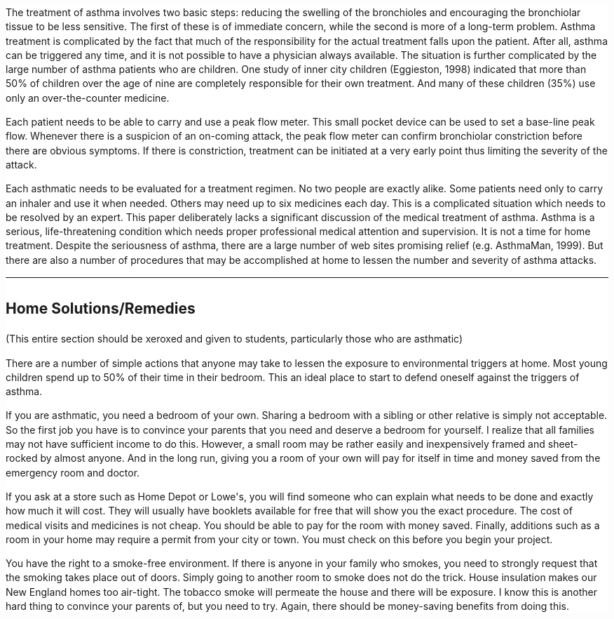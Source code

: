 The treatment of asthma involves two basic steps: reducing the swelling of the bronchioles and encouraging the bronchiolar tissue to be less sensitive. The first of these is of immediate concern, while the second is more of a long-term problem. Asthma treatment is complicated by the fact that much of the responsibility for the actual treatment falls upon the patient. After all, asthma can be triggered any time, and it is not possible to have a physician always available. The situation is further complicated by the large number of asthma patients who are children. One study of inner city children (Eggieston, 1998) indicated that more than 50% of children over the age of nine are completely responsible for their own treatment. And many of these children (35%) use only an over-the-counter medicine.
</p>
<p>
Each patient needs to be able to carry and use a peak flow meter. This small pocket device can be used to set a base-line peak flow. Whenever there is a suspicion of an on-coming attack, the peak flow meter can confirm bronchiolar constriction before there are obvious symptoms. If there is constriction, treatment can be initiated at a very early point thus limiting the severity of the attack.
</p>
<p>
Each asthmatic needs to be evaluated for a treatment regimen. No two people are exactly alike. Some patients need only to carry an inhaler and use it when needed. Others may need up to six medicines each day. This is a complicated situation which needs to be resolved by an expert. This paper deliberately lacks a significant discussion of the medical treatment of asthma. Asthma is a serious, life-threatening condition which needs proper professional medical attention and supervision. It is not a time for home treatment. Despite the seriousness of asthma, there are a large number of web sites promising relief (e.g. AsthmaMan, 1999). But there are also a number of procedures that may be accomplished at home to lessen the number and severity of asthma attacks.
</p>
<hr/>
<h2>
Home Solutions/Remedies
</h2>
<p>
(This entire section should be xeroxed and given to students, particularly those who are asthmatic)
</p>
<p>
There are a number of simple actions that anyone may take to lessen the exposure to environmental triggers at home. Most young children spend up to 50% of their time in their bedroom. This an ideal place to start to defend oneself against the triggers of asthma.
</p>
<p>
If you are asthmatic, you need a bedroom of your own. Sharing a bedroom with a sibling or other relative is simply not acceptable. So the first job you have is to convince your parents that you need and deserve a bedroom for yourself. I realize that all families may not have sufficient income to do this. However, a small room may be rather easily and inexpensively framed and sheet-rocked by almost anyone. And in the long run, giving you a room of your own will pay for itself in time and money saved from the emergency room and doctor.
</p>
<p>
If you ask at a store such as Home Depot or Lowe's, you will find someone who can explain what needs to be done and exactly how much it will cost. They will usually have booklets available for free that will show you the exact procedure. The cost of medical visits and medicines is not cheap. You should be able to pay for the room with money saved. Finally, additions such as a room in your home may require a permit from your city or town. You must check on this before you begin your project.
</p>
<p>
You have the right to a smoke-free environment. If there is anyone in your family who smokes, you need to strongly request that the smoking takes place out of doors. Simply going to another room to smoke does not do the trick. House insulation makes our New England homes too air-tight. The tobacco smoke will permeate the house and there will be exposure. I know this is another hard thing to convince your parents of, but you need to try. Again, there should be money-saving benefits from doing this.
</p>
<p>
